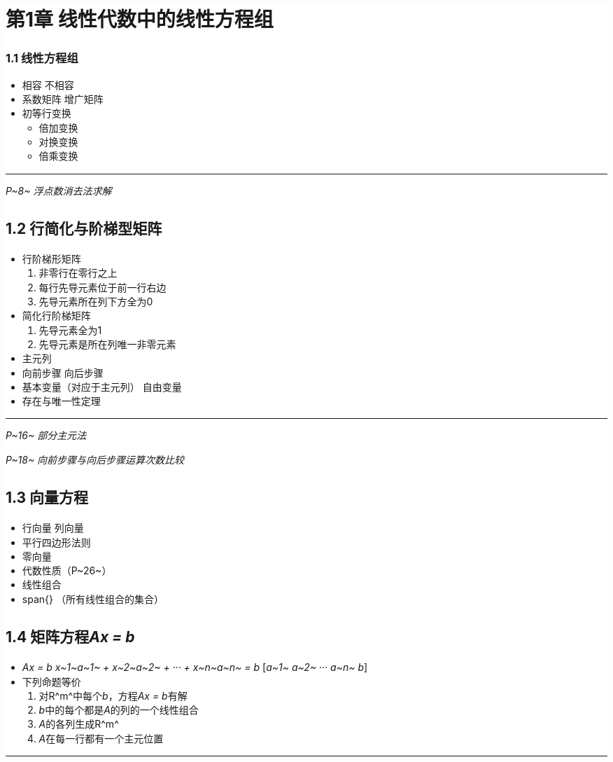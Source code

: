 # 第1章 线性代数中的线性方程组

### 1.1 线性方程组

- 相容 不相容
- 系数矩阵 增广矩阵
- 初等行变换
  - 倍加变换
  - 对换变换
  - 倍乘变换

---

*P~8~ 浮点数消去法求解*

## 1.2 行简化与阶梯型矩阵

- 行阶梯形矩阵
  1.  非零行在零行之上
  2.  每行先导元素位于前一行右边
  3.  先导元素所在列下方全为0
- 简化行阶梯矩阵
  1.  先导元素全为1
  2.  先导元素是所在列唯一非零元素
- 主元列
- 向前步骤 向后步骤
- 基本变量（对应于主元列） 自由变量
- 存在与唯一性定理

------

*P~16~ 部分主元法*

*P~18~ 向前步骤与向后步骤运算次数比较*

## 1.3 向量方程

- 行向量 列向量
- 平行四边形法则
- 零向量
- 代数性质（P~26~）
- 线性组合
- span{} （所有线性组合的集合）

## 1.4 矩阵方程*Ax = b*

- *Ax = b*	*x~1~a~1~ + x~2~a~2~ + ··· + x~n~a~n~ = b*	[*a~1~  a~2~ ··· a~n~  b*]
- 下列命题等价
    1.  对R^m^中每个*b*，方程*Ax = b*有解
    2.  *b*中的每个都是*A*的列的一个线性组合
    3.  *A*的各列生成R^m^
    4.  *A*在每一行都有一个主元位置

---